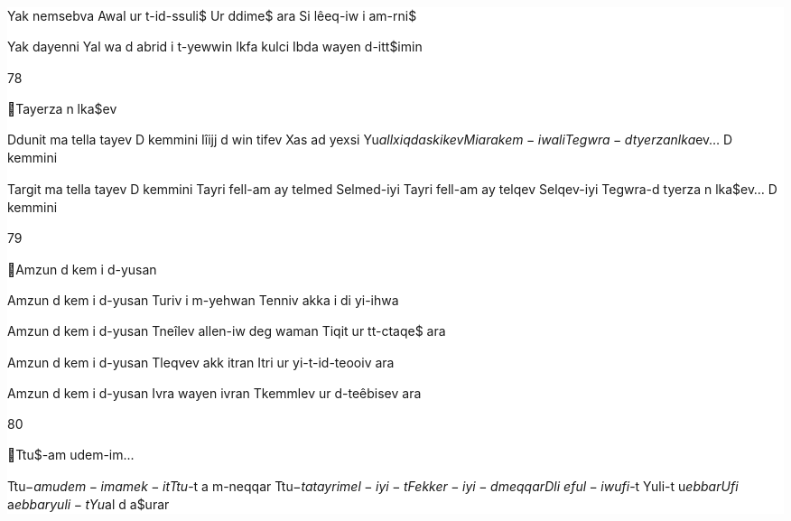 Yak nemsebva
Awal ur t-id-ssuli$
Ur ddime$ ara
Si lêeq-iw i am-rni$

Yak dayenni
Yal wa d abrid i t-yewwin
Ikfa kulci
Ibda wayen d-itt$imin

78

Tayerza n lka$ev

Ddunit ma tella tayev
D kemmini
Iîijj d win tifev
Xas ad yexsi
Yu$al lxiq d askikev
Mi ara kem-iwali
Tegwra-d tyerza n lka$ev…
D kemmini

Targit ma tella tayev
D kemmini
Tayri fell-am ay telmed
Selmed-iyi
Tayri fell-am ay telqev
Selqev-iyi
Tegwra-d tyerza n lka$ev…
D kemmini

79

Amzun d kem i d-yusan

Amzun d kem i d-yusan
Turiv i m-yehwan
Tenniv akka i di yi-ihwa

Amzun d kem i d-yusan
Tneîlev allen-iw deg waman
Tiqit ur tt-ctaqe$ ara

Amzun d kem i d-yusan
Tleqvev akk itran
Itri ur yi-t-id-teooiv ara

Amzun d kem i d-yusan
Ivra wayen ivran
Tkemmlev ur d-teêbisev ara

80

Ttu$-am udem-im...

Ttu$-am udem-im amek-it
Ttu$-t a m-neqqar
Ttu$-t a tayri mel-iyi-t
Fekker-iyi-d meqqar
Dli$ $ef ul-iw ufi$-t
Yuli-t u$ebbar
Ufi$ a$ebbar yuli-t
Yu$al d a$urar
